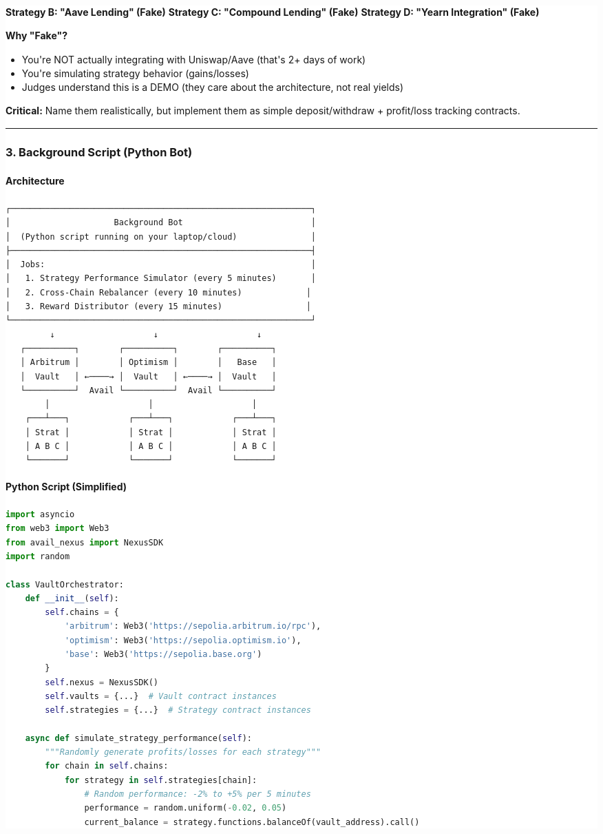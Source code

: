 **Strategy B: "Aave Lending" (Fake)**
**Strategy C: "Compound Lending" (Fake)**
**Strategy D: "Yearn Integration" (Fake)**

**Why "Fake"?**
- You're NOT actually integrating with Uniswap/Aave (that's 2+ days of work)
- You're simulating strategy behavior (gains/losses)
- Judges understand this is a DEMO (they care about the architecture, not real yields)

**Critical:** Name them realistically, but implement them as simple deposit/withdraw + profit/loss tracking contracts.

---

### 3. **Background Script (Python Bot)**

#### Architecture

```
┌─────────────────────────────────────────────────────────────┐
│                     Background Bot                          │
│  (Python script running on your laptop/cloud)               │
├─────────────────────────────────────────────────────────────┤
│  Jobs:                                                      │
│   1. Strategy Performance Simulator (every 5 minutes)       │
│   2. Cross-Chain Rebalancer (every 10 minutes)             │
│   3. Reward Distributor (every 15 minutes)                 │
└─────────────────────────────────────────────────────────────┘
         ↓                    ↓                    ↓
   ┌──────────┐        ┌──────────┐        ┌──────────┐
   │ Arbitrum │        │ Optimism │        │   Base   │
   │  Vault   │ ←────→ │  Vault   │ ←────→ │  Vault   │
   └──────────┘  Avail └──────────┘  Avail └──────────┘
        │                    │                    │
    ┌───┴───┐            ┌───┴───┐            ┌───┴───┐
    │ Strat │            │ Strat │            │ Strat │
    │ A B C │            │ A B C │            │ A B C │
    └───────┘            └───────┘            └───────┘
```

#### Python Script (Simplified)

```python
import asyncio
from web3 import Web3
from avail_nexus import NexusSDK
import random

class VaultOrchestrator:
    def __init__(self):
        self.chains = {
            'arbitrum': Web3('https://sepolia.arbitrum.io/rpc'),
            'optimism': Web3('https://sepolia.optimism.io'),
            'base': Web3('https://sepolia.base.org')
        }
        self.nexus = NexusSDK()
        self.vaults = {...}  # Vault contract instances
        self.strategies = {...}  # Strategy contract instances
    
    async def simulate_strategy_performance(self):
        """Randomly generate profits/losses for each strategy"""
        for chain in self.chains:
            for strategy in self.strategies[chain]:
                # Random performance: -2% to +5% per 5 minutes
                performance = random.uniform(-0.02, 0.05)
                current_balance = strategy.functions.balanceOf(vault_address).call()
```